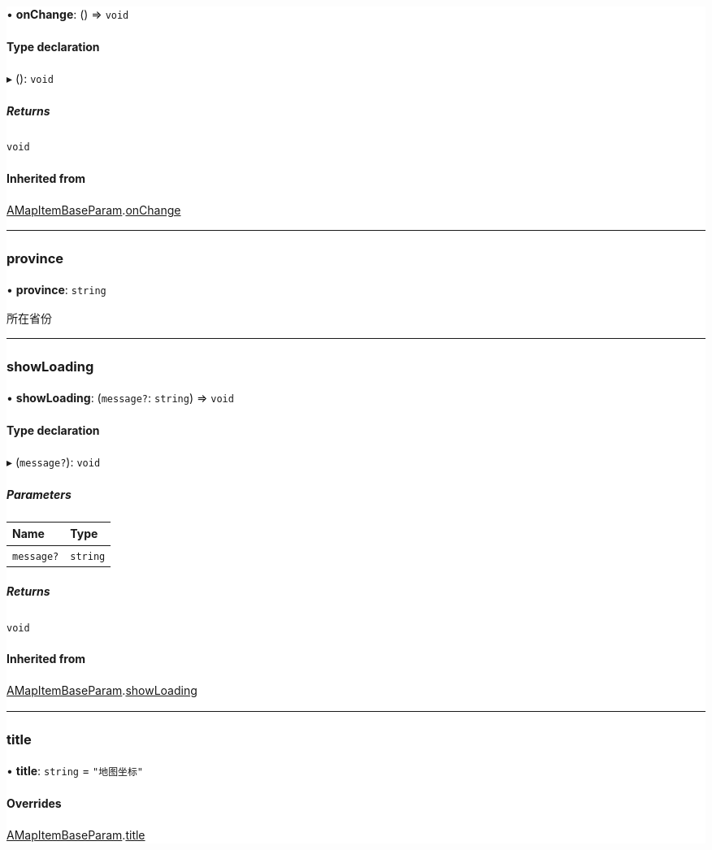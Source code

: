 • **onChange**: () => `void`

#### Type declaration

▸ (): `void`

##### Returns

`void`

#### Inherited from

[AMapItemBaseParam](FastExt.AMapItemBaseParam.md).[onChange](FastExt.AMapItemBaseParam.md#onchange)

___

### province

• **province**: `string`

所在省份

___

### showLoading

• **showLoading**: (`message?`: `string`) => `void`

#### Type declaration

▸ (`message?`): `void`

##### Parameters

| Name | Type |
| :------ | :------ |
| `message?` | `string` |

##### Returns

`void`

#### Inherited from

[AMapItemBaseParam](FastExt.AMapItemBaseParam.md).[showLoading](FastExt.AMapItemBaseParam.md#showloading)

___

### title

• **title**: `string` = `"地图坐标"`

#### Overrides

[AMapItemBaseParam](FastExt.AMapItemBaseParam.md).[title](FastExt.AMapItemBaseParam.md#title)
